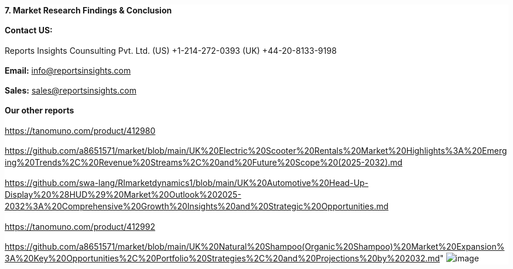 <strong>7. Market Research Findings &amp; Conclusion</strong>

<strong>Contact US:</strong>

Reports Insights Counsulting Pvt. Ltd.
(US) +1-214-272-0393
(UK) +44-20-8133-9198
<p class=""""><b>Email:</b> <a href=mailto:info@reportsinsights.com>info@reportsinsights.com</a></p>
<p class=""""><b>Sales:</b> <a href=mailto:sales@reportsinsights.com>sales@reportsinsights.com</a></p>

<strong>Our other reports</strong>

<a href=https://tanomuno.com/product/412980>https://tanomuno.com/product/412980</a>

<a href=https://github.com/a8651571/market/blob/main/UK%20Electric%20Scooter%20Rentals%20Market%20Highlights%3A%20Emerging%20Trends%2C%20Revenue%20Streams%2C%20and%20Future%20Scope%20(2025-2032).md>https://github.com/a8651571/market/blob/main/UK%20Electric%20Scooter%20Rentals%20Market%20Highlights%3A%20Emerging%20Trends%2C%20Revenue%20Streams%2C%20and%20Future%20Scope%20(2025-2032).md</a>

<a href=https://github.com/swa-lang/RImarketdynamics1/blob/main/UK%20Automotive%20Head-Up-Display%20%28HUD%29%20Market%20Outlook%202025-2032%3A%20Comprehensive%20Growth%20Insights%20and%20Strategic%20Opportunities.md>https://github.com/swa-lang/RImarketdynamics1/blob/main/UK%20Automotive%20Head-Up-Display%20%28HUD%29%20Market%20Outlook%202025-2032%3A%20Comprehensive%20Growth%20Insights%20and%20Strategic%20Opportunities.md</a>

<a href=https://tanomuno.com/product/412992>https://tanomuno.com/product/412992</a>

<a href=https://github.com/a8651571/market/blob/main/UK%20Natural%20Shampoo(Organic%20Shampoo)%20Market%20Expansion%3A%20Key%20Opportunities%2C%20Portfolio%20Strategies%2C%20and%20Projections%20by%202032.md>https://github.com/a8651571/market/blob/main/UK%20Natural%20Shampoo(Organic%20Shampoo)%20Market%20Expansion%3A%20Key%20Opportunities%2C%20Portfolio%20Strategies%2C%20and%20Projections%20by%202032.md</a>"
![image](https://github.com/user-attachments/assets/66eb62b7-6fdf-43c9-a46f-7d85c7e1b879)
